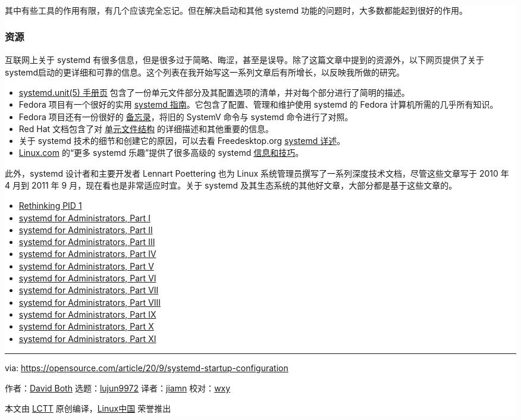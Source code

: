 其中有些工具的作用有限，有几个应该完全忘记。但在解决启动和其他 systemd 功能的问题时，大多数都能起到很好的作用。

### 资源

互联网上关于 systemd 有很多信息，但是很多过于简略、晦涩，甚至是误导。除了这篇文章中提到的资源外，以下网页提供了关于systemd启动的更详细和可靠的信息。这个列表在我开始写这一系列文章后有所增长，以反映我所做的研究。

  * [systemd.unit(5) 手册页][9] 包含了一份单元文件部分及其配置选项的清单，并对每个部分进行了简明的描述。
  * Fedora 项目有一个很好的实用 [systemd 指南][10]。它包含了配置、管理和维护使用 systemd 的 Fedora 计算机所需的几乎所有知识。
  * Fedora 项目还有一份很好的 [备忘录][11]，将旧的 SystemV 命令与 systemd 命令进行了对照。
  * Red Hat 文档包含了对 [单元文件结构][12] 的详细描述和其他重要的信息。
  * 关于 systemd 技术的细节和创建它的原因，可以去看 Freedesktop.org  [systemd 详述][13]。
  * [Linux.com][14] 的“更多 systemd 乐趣”提供了很多高级的 systemd [信息和技巧][15]。

此外，systemd 设计者和主要开发者 Lennart Poettering 也为 Linux 系统管理员撰写了一系列深度技术文档，尽管这些文章写于 2010 年 4 月到 2011 年 9 月，现在看也是非常适应时宜。关于 systemd 及其生态系统的其他好文章，大部分都是基于这些文章的。

  * [Rethinking PID 1][16]
  * [systemd for Administrators, Part I][17]
  * [systemd for Administrators, Part II][18]
  * [systemd for Administrators, Part III][19]
  * [systemd for Administrators, Part IV][20]
  * [systemd for Administrators, Part V][21]
  * [systemd for Administrators, Part VI][22]
  * [systemd for Administrators, Part VII][23]
  * [systemd for Administrators, Part VIII][24]
  * [systemd for Administrators, Part IX][25]
  * [systemd for Administrators, Part X][26]
  * [systemd for Administrators, Part XI][27]

--------------------------------------------------------------------------------

via: https://opensource.com/article/20/9/systemd-startup-configuration

作者：[David Both][a]
选题：[lujun9972][b]
译者：[jiamn](https://github.com/jiamn)
校对：[wxy](https://github.com/wxy)

本文由 [LCTT](https://github.com/LCTT/TranslateProject) 原创编译，[Linux中国](https://linux.cn/) 荣誉推出

[a]: https://opensource.com/users/dboth
[b]: https://github.com/lujun9972
[1]: https://opensource.com/sites/default/files/styles/image-full-size/public/lead-images/find-file-linux-code_magnifying_glass_zero.png?itok=E2HoPDg0 (Magnifying glass on code)
[2]: https://opensource.com/article/20/7/systemd-calendar-timespans
[3]: https://opensource.com/article/20/5/systemd-startup?utm_campaign=intrel
[4]: https://en.wikipedia.org/wiki/Scalable_Vector_Graphics
[5]: https://opensource.com/sites/default/files/uploads/bootup.svg-graph.png (The bootup.svg file displayed in LibreOffice Draw.)
[6]: https://creativecommons.org/licenses/by-sa/4.0/
[7]: https://en.wikipedia.org/wiki/DOT_(graph_description_language)
[8]: mailto:getty@tty1.service
[9]: https://man7.org/linux/man-pages/man5/systemd.unit.5.html
[10]: https://docs.fedoraproject.org/en-US/quick-docs/understanding-and-administering-systemd/index.html
[11]: https://fedoraproject.org/wiki/SysVinit_to_Systemd_Cheatsheet
[12]: https://access.redhat.com/documentation/en-us/red_hat_enterprise_linux/8/html/configuring_basic_system_settings/managing-services-with-systemd_configuring-basic-system-settings#Managing_Services_with_systemd-Unit_File_Structure
[13]: https://www.freedesktop.org/wiki/Software/systemd/
[14]: http://Linux.com
[15]: https://www.linux.com/training-tutorials/more-systemd-fun-blame-game-and-stopping-services-prejudice/
[16]: http://0pointer.de/blog/projects/systemd.html
[17]: http://0pointer.de/blog/projects/systemd-for-admins-1.html
[18]: http://0pointer.de/blog/projects/systemd-for-admins-2.html
[19]: http://0pointer.de/blog/projects/systemd-for-admins-3.html
[20]: http://0pointer.de/blog/projects/systemd-for-admins-4.html
[21]: http://0pointer.de/blog/projects/three-levels-of-off.html
[22]: http://0pointer.de/blog/projects/changing-roots
[23]: http://0pointer.de/blog/projects/blame-game.html
[24]: http://0pointer.de/blog/projects/the-new-configuration-files.html
[25]: http://0pointer.de/blog/projects/on-etc-sysinit.html
[26]: http://0pointer.de/blog/projects/instances.html
[27]: http://0pointer.de/blog/projects/inetd.html


[#]: collector: (lujun9972)
[#]: translator: (jiamn)
[#]: reviewer: (wxy)
[#]: publisher: ( )
[#]: url: ( )
[#]: subject: (Analyze Linux startup performance)
[#]: via: (https://opensource.com/article/20/9/systemd-startup-configuration)
[#]: author: (David Both https://opensource.com/users/dboth)